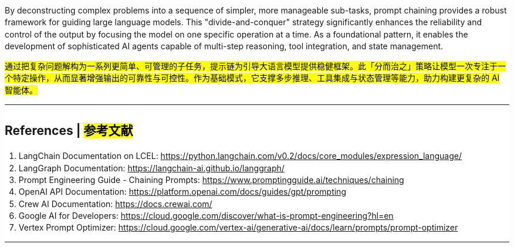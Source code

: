 By deconstructing complex problems into a sequence of simpler, more manageable sub-tasks, prompt chaining provides a robust framework for guiding large language models. This "divide-and-conquer" strategy significantly enhances the reliability and control of the output by focusing the model on one specific operation at a time. As a foundational pattern, it enables the development of sophisticated AI agents capable of multi-step reasoning, tool integration, and state management.

<mark>通过把复杂问题解构为一系列更简单、可管理的子任务，提示链为引导大语言模型提供稳健框架。此「分而治之」策略让模型一次专注于一个特定操作，从而显著增强输出的可靠性与可控性。作为基础模式，它支撑多步推理、工具集成与状态管理等能力，助力构建更复杂的 AI 智能体。</mark>

---

## References | <mark>参考文献</mark>

1. LangChain Documentation on LCEL: https://python.langchain.com/v0.2/docs/core_modules/expression_language/
2. LangGraph Documentation: https://langchain-ai.github.io/langgraph/
3. Prompt Engineering Guide - Chaining Prompts: https://www.promptingguide.ai/techniques/chaining
4. OpenAI API Documentation: https://platform.openai.com/docs/guides/gpt/prompting
5. Crew AI Documentation: https://docs.crewai.com/
6. Google AI for Developers: https://cloud.google.com/discover/what-is-prompt-engineering?hl=en
7. Vertex Prompt Optimizer: https://cloud.google.com/vertex-ai/generative-ai/docs/learn/prompts/prompt-optimizer

---
